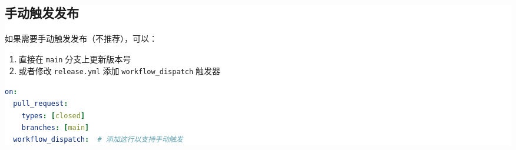 ## 手动触发发布

如果需要手动触发发布（不推荐），可以：

1. 直接在 `main` 分支上更新版本号
2. 或者修改 `release.yml` 添加 `workflow_dispatch` 触发器

```yaml
on:
  pull_request:
    types: [closed]
    branches: [main]
  workflow_dispatch:  # 添加这行以支持手动触发
```

